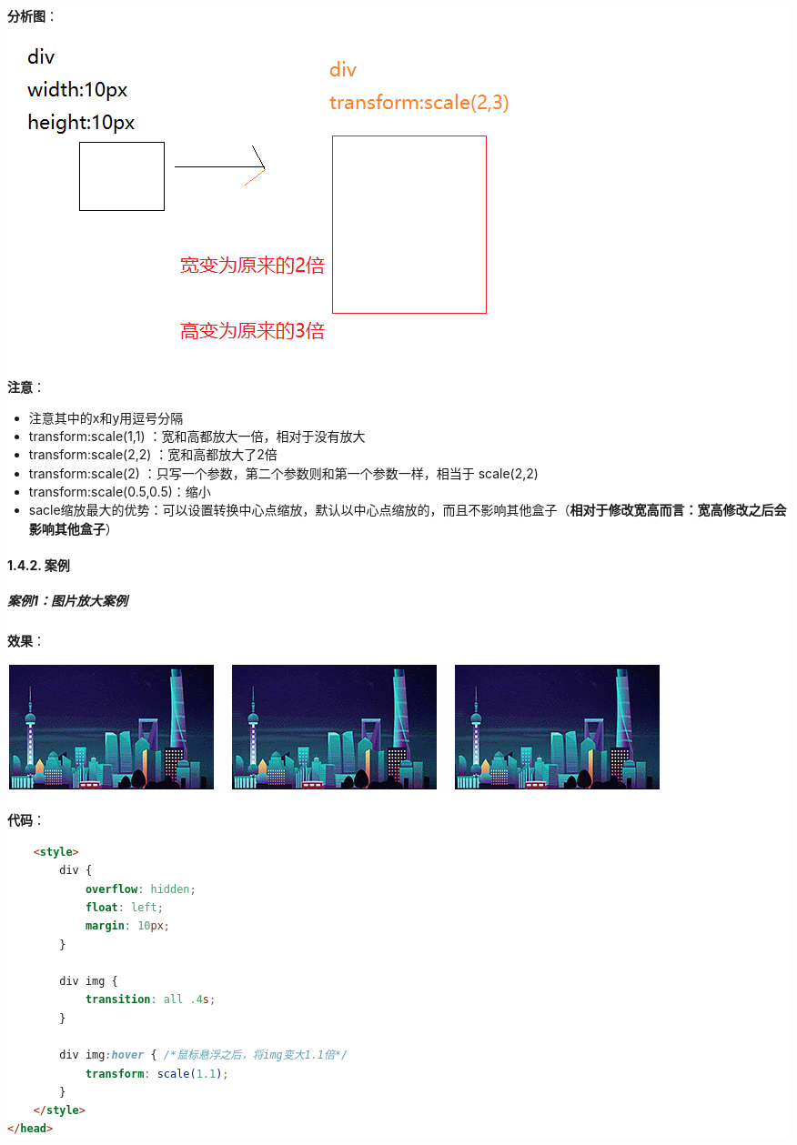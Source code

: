 **分析图**：

![1524966701225](media/1524966701225.png)

**注意**：

- 注意其中的x和y用逗号分隔
- transform:scale(1,1) ：宽和高都放大一倍，相对于没有放大
- transform:scale(2,2) ：宽和高都放大了2倍
- transform:scale(2) ：只写一个参数，第二个参数则和第一个参数一样，相当于 scale(2,2)
- transform:scale(0.5,0.5)：缩小
- sacle缩放最大的优势：可以设置转换中心点缩放，默认以中心点缩放的，而且不影响其他盒子（**相对于修改宽高而言：宽高修改之后会影响其他盒子**）



#### 1.4.2. 案例

##### 案例1：图片放大案例

**效果**：

![](medias\scale01.gif)

**代码**：

```html
    <style>
        div {
            overflow: hidden;
            float: left;
            margin: 10px;
        }
        
        div img {
            transition: all .4s;
        }
        
        div img:hover { /*鼠标悬浮之后，将img变大1.1倍*/
            transform: scale(1.1);
        }
    </style>
</head>
```